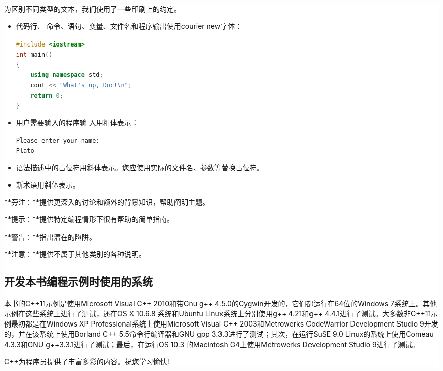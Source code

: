 为区别不同类型的文本，我们使用了一些印刷上的约定。

- 代码行、 命令、语句、变量、文件名和程序输出使用courier new字体：

    ```c++
    #include <iostream>
    int main()
    {
        using namespace std;
        cout << "What's up, Doc!\n";
        return 0;
    }
    ```

- 用户需要输入的程序输 入用粗体表示：

    ```
    Please enter your name:
    Plato
    ```

- 语法描述中的占位符用斜体表示。您应使用实际的文件名、参数等替换占位符。

- 新术语用斜体表示。



**旁注：**提供更深入的讨论和额外的背景知识，帮助阐明主题。

**提示：**提供特定编程情形下很有帮助的简单指南。

**警告：**指出潜在的陷阱。

**注意：**提供不属于其他类别的各种说明。

## 开发本书编程示例时使用的系统

本书的C++11示例是使用Microsoft Visual C++ 2010和带Gnu g++ 4.5.0的Cygwin开发的，它们都运行在64位的Windows 7系统上。其他示例在这些系统上进行了测试，还在OS X 10.6.8 系统和Ubuntu Linux系统上分别使用g++ 4.21和g++ 4.4.1进行了测试。大多数非C++11示例最初都是在Windows XP  Professional系统上使用Microsoft Visual C++ 2003和Metrowerks CodeWarrior Development Studio 9开发的，并在该系统上使用Borland C++ 5.5命令行编译器和GNU gpp 3.3.3进行了测试；其次，在运行SuSE 9.0 Linux的系统上使用Comeau 4.3.3和GNU g++3.3.1进行了测试；最后，在运行OS 10.3 的Macintosh G4上使用Metrowerks Development Studio 9进行了测试。

C++为程序员提供了丰富多彩的内容。祝您学习愉快!

